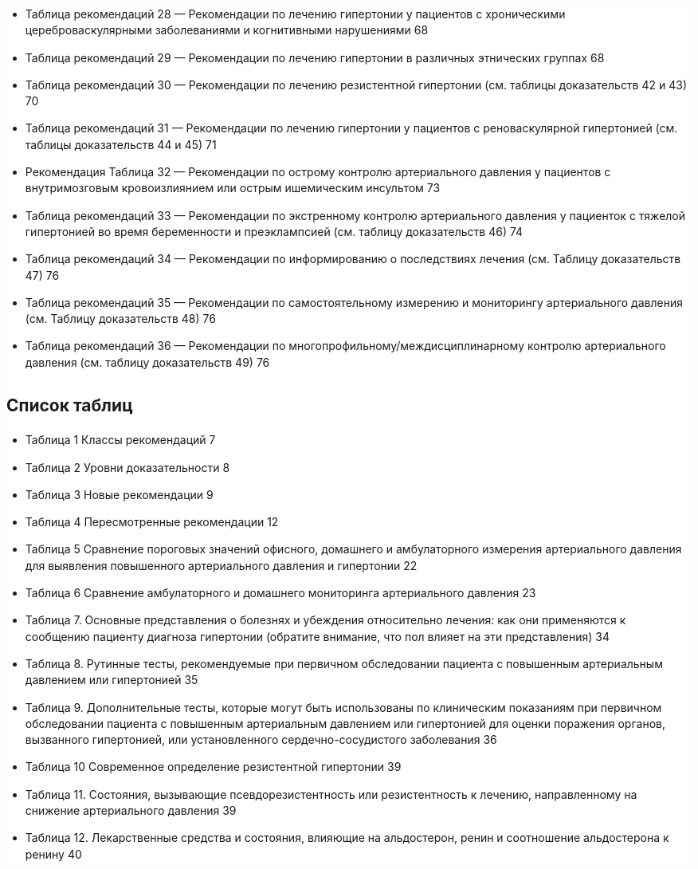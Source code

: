 -   Таблица рекомендаций 28 — Рекомендации по лечению гипертонии у пациентов с хроническими цереброваскулярными заболеваниями и когнитивными нарушениями 68
    
-   Таблица рекомендаций 29 — Рекомендации по лечению гипертонии в различных этнических группах 68
    
-   Таблица рекомендаций 30 — Рекомендации по лечению резистентной гипертонии (см. таблицы доказательств 42 и 43) 70
    
-   Таблица рекомендаций 31 — Рекомендации по лечению гипертонии у пациентов с реноваскулярной гипертонией (см. таблицы доказательств 44 и 45) 71
    
-   Рекомендация Таблица 32 — Рекомендации по острому контролю артериального давления у пациентов с внутримозговым кровоизлиянием или острым ишемическим инсультом 73
    
-   Таблица рекомендаций 33 — Рекомендации по экстренному контролю артериального давления у пациенток с тяжелой гипертонией во время беременности и преэклампсией (см. таблицу доказательств 46) 74
    
-   Таблица рекомендаций 34 — Рекомендации по информированию о последствиях лечения (см. Таблицу доказательств 47) 76
    
-   Таблица рекомендаций 35 — Рекомендации по самостоятельному измерению и мониторингу артериального давления (см. Таблицу доказательств 48) 76
    
-   Таблица рекомендаций 36 — Рекомендации по многопрофильному/междисциплинарному контролю артериального давления (см. таблицу доказательств 49) 76
    

## Список таблиц

-   Таблица 1 Классы рекомендаций 7
    
-   Таблица 2 Уровни доказательности 8
    
-   Таблица 3 Новые рекомендации 9
    
-   Таблица 4 Пересмотренные рекомендации 12
    
-   Таблица 5 Сравнение пороговых значений офисного, домашнего и амбулаторного измерения артериального давления для выявления повышенного артериального давления и гипертонии 22
    
-   Таблица 6 Сравнение амбулаторного и домашнего мониторинга артериального давления 23
    
-   Таблица 7. Основные представления о болезнях и убеждения относительно лечения: как они применяются к сообщению пациенту диагноза гипертонии (обратите внимание, что пол влияет на эти представления) 34
    
-   Таблица 8. Рутинные тесты, рекомендуемые при первичном обследовании пациента с повышенным артериальным давлением или гипертонией 35
    
-   Таблица 9. Дополнительные тесты, которые могут быть использованы по клиническим показаниям при первичном обследовании пациента с повышенным артериальным давлением или гипертонией для оценки поражения органов, вызванного гипертонией, или установленного сердечно-сосудистого заболевания 36
    
-   Таблица 10 Современное определение резистентной гипертонии 39
    
-   Таблица 11. Состояния, вызывающие псевдорезистентность или резистентность к лечению, направленному на снижение артериального давления 39
    
-   Таблица 12. Лекарственные средства и состояния, влияющие на альдостерон, ренин и соотношение альдостерона к ренину 40
    